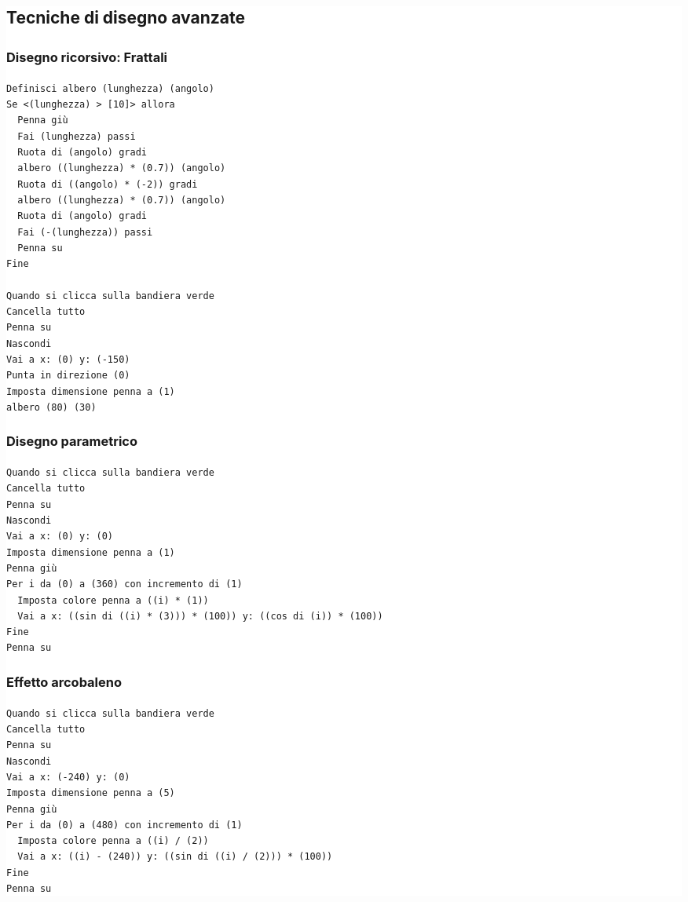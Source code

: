 ## Tecniche di disegno avanzate

### Disegno ricorsivo: Frattali
```
Definisci albero (lunghezza) (angolo)
Se <(lunghezza) > [10]> allora
  Penna giù
  Fai (lunghezza) passi
  Ruota di (angolo) gradi
  albero ((lunghezza) * (0.7)) (angolo)
  Ruota di ((angolo) * (-2)) gradi
  albero ((lunghezza) * (0.7)) (angolo)
  Ruota di (angolo) gradi
  Fai (-(lunghezza)) passi
  Penna su
Fine

Quando si clicca sulla bandiera verde
Cancella tutto
Penna su
Nascondi
Vai a x: (0) y: (-150)
Punta in direzione (0)
Imposta dimensione penna a (1)
albero (80) (30)
```

### Disegno parametrico
```
Quando si clicca sulla bandiera verde
Cancella tutto
Penna su
Nascondi
Vai a x: (0) y: (0)
Imposta dimensione penna a (1)
Penna giù
Per i da (0) a (360) con incremento di (1)
  Imposta colore penna a ((i) * (1))
  Vai a x: ((sin di ((i) * (3))) * (100)) y: ((cos di (i)) * (100))
Fine
Penna su
```

### Effetto arcobaleno
```
Quando si clicca sulla bandiera verde
Cancella tutto
Penna su
Nascondi
Vai a x: (-240) y: (0)
Imposta dimensione penna a (5)
Penna giù
Per i da (0) a (480) con incremento di (1)
  Imposta colore penna a ((i) / (2))
  Vai a x: ((i) - (240)) y: ((sin di ((i) / (2))) * (100))
Fine
Penna su
```
